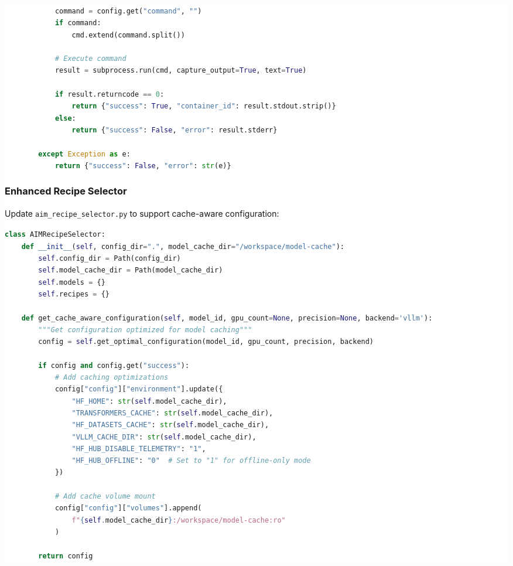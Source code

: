 ```python
            command = config.get("command", "")
            if command:
                cmd.extend(command.split())
            
            # Execute command
            result = subprocess.run(cmd, capture_output=True, text=True)
            
            if result.returncode == 0:
                return {"success": True, "container_id": result.stdout.strip()}
            else:
                return {"success": False, "error": result.stderr}
                
        except Exception as e:
            return {"success": False, "error": str(e)}
```

### **Enhanced Recipe Selector**

Update `aim_recipe_selector.py` to support cache-aware configuration:

```python
class AIMRecipeSelector:
    def __init__(self, config_dir=".", model_cache_dir="/workspace/model-cache"):
        self.config_dir = Path(config_dir)
        self.model_cache_dir = Path(model_cache_dir)
        self.models = {}
        self.recipes = {}
    
    def get_cache_aware_configuration(self, model_id, gpu_count=None, precision=None, backend='vllm'):
        """Get configuration optimized for model caching"""
        config = self.get_optimal_configuration(model_id, gpu_count, precision, backend)
        
        if config and config.get("success"):
            # Add caching optimizations
            config["config"]["environment"].update({
                "HF_HOME": str(self.model_cache_dir),
                "TRANSFORMERS_CACHE": str(self.model_cache_dir),
                "HF_DATASETS_CACHE": str(self.model_cache_dir),
                "VLLM_CACHE_DIR": str(self.model_cache_dir),
                "HF_HUB_DISABLE_TELEMETRY": "1",
                "HF_HUB_OFFLINE": "0"  # Set to "1" for offline-only mode
            })
            
            # Add cache volume mount
            config["config"]["volumes"].append(
                f"{self.model_cache_dir}:/workspace/model-cache:ro"
            )
        
        return config
```
